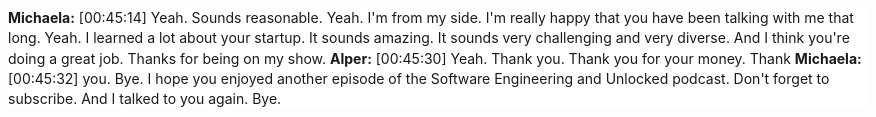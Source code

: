 **Michaela:** [00:45:14] Yeah. Sounds reasonable. Yeah. I'm from my side. I'm
really happy that you have been talking with me that long. Yeah. I learned a lot
about your startup. It sounds amazing. It sounds very challenging and very
diverse. And I think you're doing a great job. Thanks for being on my show.
**Alper:** [00:45:30] Yeah. Thank you. Thank you for your money.
Thank
**Michaela:** [00:45:32] you. Bye. I hope you enjoyed another episode of the Software
Engineering and Unlocked podcast. Don't forget to subscribe. And I talked to you
again. Bye.
